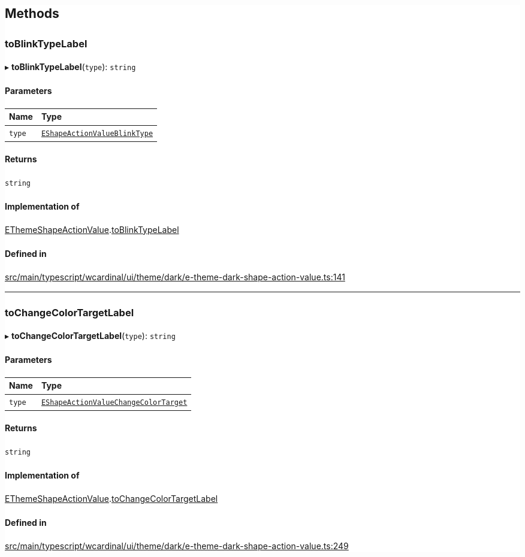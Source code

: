 ## Methods

### toBlinkTypeLabel

▸ **toBlinkTypeLabel**(`type`): `string`

#### Parameters

| Name | Type |
| :------ | :------ |
| `type` | [`EShapeActionValueBlinkType`](../index.md#eshapeactionvalueblinktype-1) |

#### Returns

`string`

#### Implementation of

[EThemeShapeActionValue](../interfaces/EThemeShapeActionValue.md).[toBlinkTypeLabel](../interfaces/EThemeShapeActionValue.md#toblinktypelabel)

#### Defined in

[src/main/typescript/wcardinal/ui/theme/dark/e-theme-dark-shape-action-value.ts:141](https://github.com/winter-cardinal/winter-cardinal-ui/blob/v0.310.1/src/main/typescript/wcardinal/ui/theme/dark/e-theme-dark-shape-action-value.ts#L141)

___

### toChangeColorTargetLabel

▸ **toChangeColorTargetLabel**(`type`): `string`

#### Parameters

| Name | Type |
| :------ | :------ |
| `type` | [`EShapeActionValueChangeColorTarget`](../index.md#eshapeactionvaluechangecolortarget-1) |

#### Returns

`string`

#### Implementation of

[EThemeShapeActionValue](../interfaces/EThemeShapeActionValue.md).[toChangeColorTargetLabel](../interfaces/EThemeShapeActionValue.md#tochangecolortargetlabel)

#### Defined in

[src/main/typescript/wcardinal/ui/theme/dark/e-theme-dark-shape-action-value.ts:249](https://github.com/winter-cardinal/winter-cardinal-ui/blob/v0.310.1/src/main/typescript/wcardinal/ui/theme/dark/e-theme-dark-shape-action-value.ts#L249)
